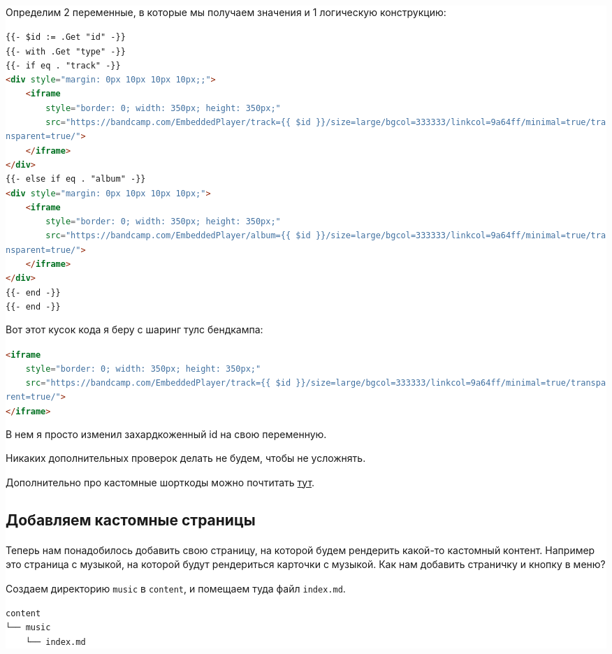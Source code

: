 Определим 2 переменные, в которые мы получаем значения и 1 логическую конструкцию:

```html
{{- $id := .Get "id" -}}
{{- with .Get "type" -}}
{{- if eq . "track" -}}
<div style="margin: 0px 10px 10px 10px;;">
    <iframe
        style="border: 0; width: 350px; height: 350px;"
        src="https://bandcamp.com/EmbeddedPlayer/track={{ $id }}/size=large/bgcol=333333/linkcol=9a64ff/minimal=true/transparent=true/">
    </iframe>
</div>
{{- else if eq . "album" -}}
<div style="margin: 0px 10px 10px 10px;">
    <iframe
        style="border: 0; width: 350px; height: 350px;"
        src="https://bandcamp.com/EmbeddedPlayer/album={{ $id }}/size=large/bgcol=333333/linkcol=9a64ff/minimal=true/transparent=true/">
    </iframe>
</div>
{{- end -}}
{{- end -}}

```

Вот этот кусок кода я беру с шаринг тулс бендкампа:

```html
<iframe
	style="border: 0; width: 350px; height: 350px;"
    src="https://bandcamp.com/EmbeddedPlayer/track={{ $id }}/size=large/bgcol=333333/linkcol=9a64ff/minimal=true/transparent=true/">
</iframe>
```

В нем я просто изменил захардкоженный id на свою переменную.

Никаких дополнительных проверок делать не будем, чтобы не усложнять.

Дополнительно про кастомные шорткоды можно почтитать [тут](https://gohugo.io/content-management/shortcodes/).

## Добавляем кастомные страницы

Теперь нам понадобилось добавить свою страницу, на которой будем рендерить какой-то 
кастомный контент. Например это страница с музыкой, на которой будут рендериться 
карточки с музыкой. Как нам добавить страничку и кнопку в меню?

Создаем директорию `music` в `content`, и помещаем туда файл `index.md`.

```
content
└── music
    └── index.md
```
